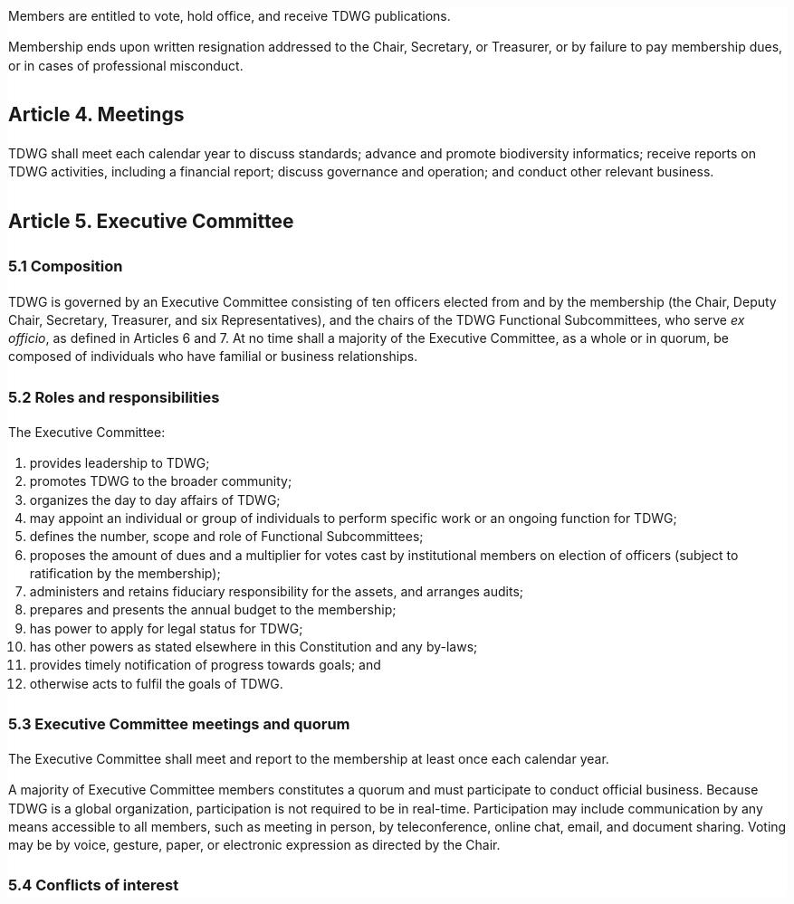 Members are entitled to vote, hold office, and receive TDWG publications.

Membership ends upon written resignation addressed to the Chair, Secretary, or Treasurer, or by failure to pay membership dues, or in cases of professional misconduct.

## Article 4. Meetings

TDWG shall meet each calendar year to discuss standards; advance and promote biodiversity informatics; receive reports on TDWG activities, including a financial report; discuss governance and operation; and conduct other relevant business.

## Article 5. Executive Committee

### 5.1 Composition

TDWG is governed by an Executive Committee consisting of ten officers elected from and by the membership (the Chair, Deputy Chair, Secretary, Treasurer, and six Representatives), and the chairs of the TDWG Functional Subcommittees, who serve *ex officio*, as defined in Articles 6 and 7.  At no time shall a majority of the Executive Committee, as a whole or in quorum, be composed of individuals who have familial or business relationships.

### 5.2 Roles and responsibilities 

The Executive Committee: 

1. provides leadership to TDWG;
2. promotes TDWG to the broader community;
3. organizes the day to day affairs of TDWG;
4. may appoint an individual or group of individuals to perform specific work or an ongoing function for TDWG;
5. defines the number, scope and role of Functional Subcommittees;
6. proposes the amount of dues and a multiplier for votes cast by institutional members on election of officers (subject to ratification by the membership);
7. administers and retains fiduciary responsibility for the assets, and arranges audits;
8. prepares and presents the annual budget to the membership;
9. has power to apply for legal status for TDWG;
10. has other powers as stated elsewhere in this Constitution and any by-laws;
11. provides timely notification of progress towards goals; and
12. otherwise acts to fulfil the goals of TDWG.

### 5.3 Executive Committee meetings and quorum

The Executive Committee shall meet and report to the membership at least once each calendar year.

A majority of Executive Committee members constitutes a quorum and must participate to conduct official business. Because TDWG is a global organization, participation is not required to be in real-time. Participation may include communication by any means accessible to all members, such as meeting in person, by teleconference, online chat, email, and document sharing. Voting may be by voice, gesture, paper, or electronic expression as directed by the Chair.

### 5.4 Conflicts of interest

